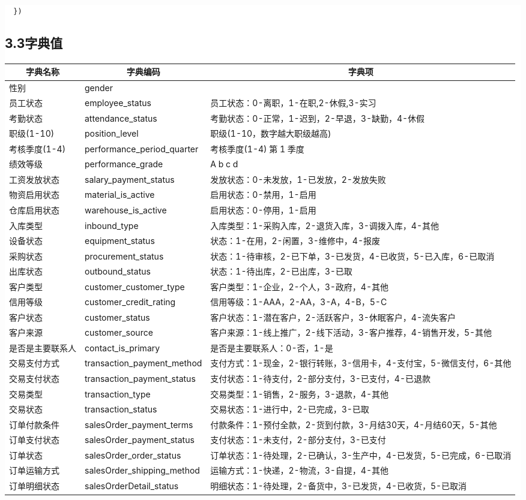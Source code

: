 ```
  })
```



## 3.3字典值

| 字典名称         | 字典编码                   | 字典项                                                       |
| ---------------- | -------------------------- | ------------------------------------------------------------ |
| 性别             | gender                     |                                                              |
| 员工状态         | employee_status            | 员工状态：0-离职，1-在职,2-休假,3-实习                       |
| 考勤状态         | attendance_status          | 考勤状态：0-正常，1-迟到，2-早退，3-缺勤，4-休假             |
| 职级(1-10)       | position_level             | 职级(1-10，数字越大职级越高)                                 |
| 考核季度(1-4)    | performance_period_quarter | 考核季度(1-4)  第 1 季度                                     |
| 绩效等级         | performance_grade          | A b c d                                                      |
| 工资发放状态     | salary_payment_status      | 发放状态：0-未发放，1-已发放，2-发放失败                     |
| 物资启用状态     | material_is_active         | 启用状态：0-禁用，1-启用                                     |
| 仓库启用状态     | warehouse_is_active        | 启用状态：0-停用，1-启用                                     |
| 入库类型         | inbound_type               | 入库类型：1-采购入库，2-退货入库，3-调拨入库，4-其他         |
| 设备状态         | equipment_status           | 状态：1-在用，2-闲置，3-维修中，4-报废                       |
| 采购状态         | procurement_status         | 状态：1-待审核，2-已下单，3-已发货，4-已收货，5-已入库，6-已取消 |
| 出库状态         | outbound_status            | 状态：1-待出库，2-已出库，3-已取                             |
| 客户类型         | customer_customer_type     | 客户类型：1-企业，2-个人，3-政府，4-其他                     |
| 信用等级         | customer_credit_rating     | 信用等级：1-AAA，2-AA，3-A，4-B，5-C                         |
| 客户状态         | customer_status            | 客户状态：1-潜在客户，2-活跃客户，3-休眠客户，4-流失客户     |
| 客户来源         | customer_source            | 客户来源：1-线上推广，2-线下活动，3-客户推荐，4-销售开发，5-其他 |
| 是否是主要联系人 | contact_is_primary         | 是否是主要联系人：0-否，1-是                                 |
| 交易支付方式     | transaction_payment_method | 支付方式：1-现金，2-银行转账，3-信用卡，4-支付宝，5-微信支付，6-其他 |
| 交易支付状态     | transaction_payment_status | 支付状态：1-待支付，2-部分支付，3-已支付，4-已退款           |
| 交易类型         | transaction_type           | 交易类型：1-销售，2-服务，3-退款，4-其他                     |
| 交易状态         | transaction_status         | 交易状态：1-进行中，2-已完成，3-已取                         |
| 订单付款条件     | salesOrder_payment_terms   | 付款条件：1-预付全款，2-货到付款，3-月结30天，4-月结60天，5-其他 |
| 订单支付状态     | salesOrder_payment_status  | 支付状态：1-未支付，2-部分支付，3-已支付                     |
| 订单状态         | salesOrder_order_status    | 订单状态：1-待处理，2-已确认，3-生产中，4-已发货，5-已完成，6-已取消 |
| 订单运输方式     | salesOrder_shipping_method | 运输方式：1-快递，2-物流，3-自提，4-其他                     |
| 订单明细状态     | salesOrderDetail_status    | 明细状态：1-待处理，2-备货中，3-已发货，4-已收货，5-已取消   |
